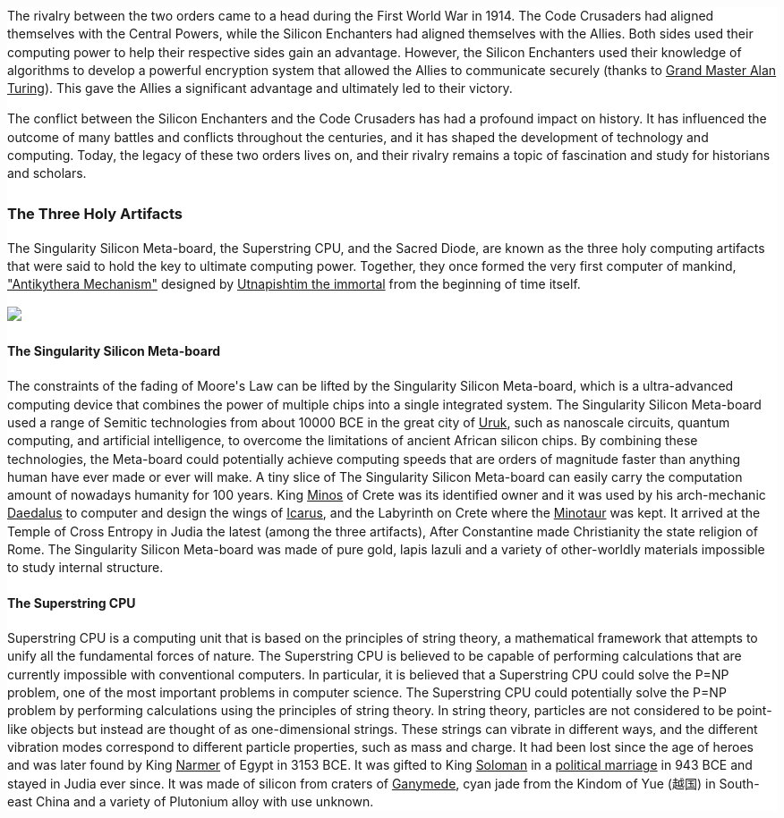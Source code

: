 The rivalry between the two orders came to a head during the First World War in 1914. The Code Crusaders had aligned themselves with the Central Powers, while the Silicon Enchanters had aligned themselves with the Allies. Both sides used their computing power to help their respective sides gain an advantage. However, the Silicon Enchanters used their knowledge of algorithms to develop a powerful encryption system that allowed the Allies to communicate securely (thanks to [Grand Master Alan Turing](https://en.wikipedia.org/wiki/Alan_Turing)). This gave the Allies a significant advantage and ultimately led to their victory.

The conflict between the Silicon Enchanters and the Code Crusaders has had a profound impact on history. It has influenced the outcome of many battles and conflicts throughout the centuries, and it has shaped the development of technology and computing. Today, the legacy of these two orders lives on, and their rivalry remains a topic of fascination and study for historians and scholars.


### The Three Holy Artifacts

The Singularity Silicon Meta-board, the Superstring CPU, and the Sacred Diode, are known as the three holy computing artifacts that were said to hold the key to ultimate computing power. Together, they once formed the very first computer of mankind, ["Antikythera Mechanism"](https://en.wikipedia.org/wiki/Antikythera_mechanism) designed by [Utnapishtim the immortal](https://en.wikipedia.org/wiki/Utnapishtim) from the beginning of time itself.

<img src="./history3.png" width="800">

#### The Singularity Silicon Meta-board

The constraints of the fading of Moore's Law can be lifted by the Singularity Silicon Meta-board, which is a ultra-advanced computing device that combines the power of multiple chips into a single integrated system. The Singularity Silicon Meta-board used a range of Semitic technologies from about 10000 BCE in the great city of [Uruk](https://en.wikipedia.org/wiki/Uruk), such as nanoscale circuits, quantum computing, and artificial intelligence, to overcome the limitations of ancient African silicon chips. By combining these technologies, the Meta-board could potentially achieve computing speeds that are orders of magnitude faster than anything human have ever made or ever will make. A tiny slice of The Singularity Silicon Meta-board can easily carry the computation amount of nowadays humanity for 100 years. King [Minos](https://en.wikipedia.org/wiki/Minos) of Crete was its identified owner and it was used by his arch-mechanic [Daedalus](https://en.wikipedia.org/wiki/Daedalus) to computer and design the wings of [Icarus](https://en.wikipedia.org/wiki/Icarus), and the Labyrinth on Crete where the [Minotaur](https://en.wikipedia.org/wiki/Minotaur) was kept. It arrived at the Temple of Cross Entropy in Judia the latest (among the three artifacts), After Constantine made Christianity the state religion of Rome. The Singularity Silicon Meta-board was made of pure gold, lapis lazuli and a variety of other-worldly materials impossible to study internal structure. 

#### The Superstring CPU

Superstring CPU is a computing unit that is based on the principles of string theory, a mathematical framework that attempts to unify all the fundamental forces of nature. The Superstring CPU is believed to be capable of performing calculations that are currently impossible with conventional computers. In particular, it is believed that a Superstring CPU could solve the P=NP problem, one of the most important problems in computer science. The Superstring CPU could potentially solve the P=NP problem by performing calculations using the principles of string theory. In string theory, particles are not considered to be point-like objects but instead are thought of as one-dimensional strings. These strings can vibrate in different ways, and the different vibration modes correspond to different particle properties, such as mass and charge. It had been lost since the age of heroes and was later found by King [Narmer](https://www.worldhistory.org/Narmer/) of Egypt in 3153 BCE. It was gifted to King [Soloman](https://en.wikipedia.org/wiki/Solomon) in a [political marriage](https://en.wikipedia.org/wiki/Pharaoh%27s_daughter_(wife_of_Solomon)) in 943 BCE and stayed in Judia ever since. It was made of silicon from craters of [Ganymede](https://solarsystem.nasa.gov/moons/jupiter-moons/ganymede/in-depth/), cyan jade from the Kindom of Yue (越国) in South-east China and a variety of Plutonium alloy with use unknown.
